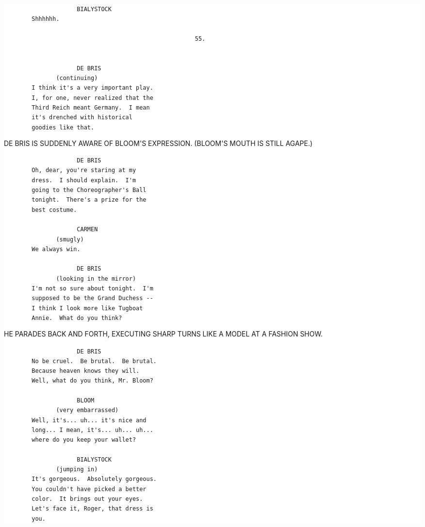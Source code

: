 
                         BIALYSTOCK
            Shhhhhh.

                                                           55.


                         DE BRIS
                   (continuing)
            I think it's a very important play.
            I, for one, never realized that the
            Third Reich meant Germany.  I mean
            it's drenched with historical
            goodies like that.

DE BRIS IS SUDDENLY AWARE OF BLOOM'S EXPRESSION.  (BLOOM'S
MOUTH IS STILL AGAPE.)

                         DE BRIS
            Oh, dear, you're staring at my
            dress.  I should explain.  I'm
            going to the Choreographer's Ball
            tonight.  There's a prize for the
            best costume.

                         CARMEN
                   (smugly)
            We always win.

                         DE BRIS
                   (looking in the mirror)
            I'm not so sure about tonight.  I'm
            supposed to be the Grand Duchess --
            I think I look more like Tugboat
            Annie.  What do you think?

HE PARADES BACK AND FORTH, EXECUTING SHARP TURNS LIKE A
MODEL AT A FASHION SHOW.

                         DE BRIS
            No be cruel.  Be brutal.  Be brutal.
            Because heaven knows they will.
            Well, what do you think, Mr. Bloom?

                         BLOOM
                   (very embarrassed)
            Well, it's... uh... it's nice and
            long... I mean, it's... uh... uh...
            where do you keep your wallet?

                         BIALYSTOCK
                   (jumping in)
            It's gorgeous.  Absolutely gorgeous.
            You couldn't have picked a better
            color.  It brings out your eyes.
            Let's face it, Roger, that dress is
            you.
